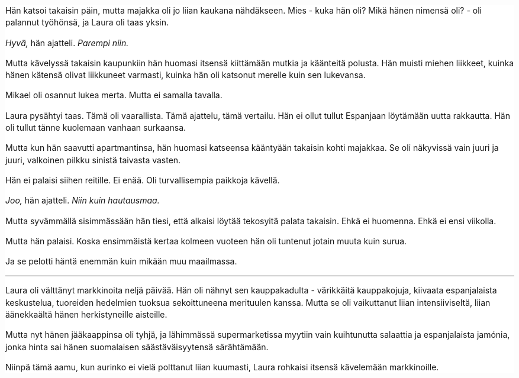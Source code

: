 Hän katsoi takaisin päin, mutta majakka oli jo liian kaukana nähdäkseen. Mies - kuka hän oli? Mikä hänen nimensä oli? - oli palannut työhönsä, ja Laura oli taas yksin.

*Hyvä,* hän ajatteli. *Parempi niin.*

Mutta kävelyssä takaisin kaupunkiin hän huomasi itsensä kiittämään mutkia ja käänteitä polusta. Hän muisti miehen liikkeet, kuinka hänen kätensä olivat liikkuneet varmasti, kuinka hän oli katsonut merelle kuin sen lukevansa.

Mikael oli osannut lukea merta. Mutta ei samalla tavalla.

Laura pysähtyi taas. Tämä oli vaarallista. Tämä ajattelu, tämä vertailu. Hän ei ollut tullut Espanjaan löytämään uutta rakkautta. Hän oli tullut tänne kuolemaan vanhaan surkaansa.

Mutta kun hän saavutti apartmantinsa, hän huomasi katseensa kääntyään takaisin kohti majakkaa. Se oli näkyvissä vain juuri ja juuri, valkoinen pilkku sinistä taivasta vasten.

Hän ei palaisi siihen reitille. Ei enää. Oli turvallisempia paikkoja kävellä.

*Joo,* hän ajatteli. *Niin kuin hautausmaa.*

Mutta syvämmällä sisimmässään hän tiesi, että alkaisi löytää tekosyitä palata takaisin. Ehkä ei huomenna. Ehkä ei ensi viikolla.

Mutta hän palaisi. Koska ensimmäistä kertaa kolmeen vuoteen hän oli tuntenut jotain muuta kuin surua.

Ja se pelotti häntä enemmän kuin mikään muu maailmassa.


---

Laura oli välttänyt markkinoita neljä päivää. Hän oli nähnyt sen kauppakadulta - värikkäitä kauppakojuja, kiivaata espanjalaista keskustelua, tuoreiden hedelmien tuoksua sekoittuneena merituulen kanssa. Mutta se oli vaikuttanut liian intensiiviseltä, liian äänekkaältä hänen herkistyneille aisteille.

Mutta nyt hänen jääkaappinsa oli tyhjä, ja lähimmässä supermarketissa myytiin vain kuihtunutta salaattia ja espanjalaista jamónia, jonka hinta sai hänen suomalaisen säästäväisyytensä särähtämään.

Niinpä tämä aamu, kun aurinko ei vielä polttanut liian kuumasti, Laura rohkaisi itsensä kävelemään markkinoille.

